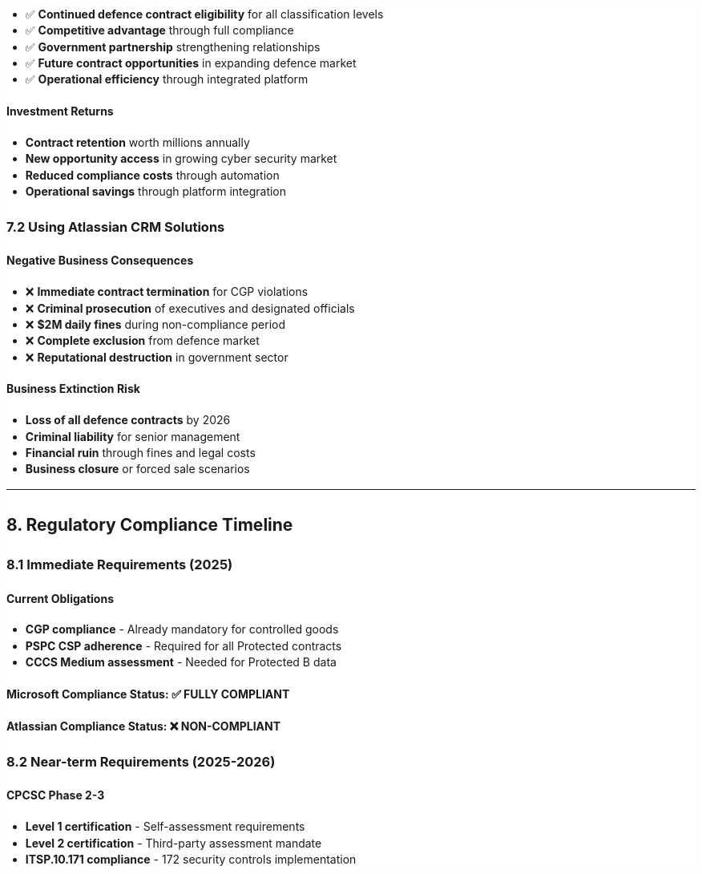 - ✅ **Continued defence contract eligibility** for all classification levels
- ✅ **Competitive advantage** through full compliance
- ✅ **Government partnership** strengthening relationships
- ✅ **Future contract opportunities** in expanding defence market
- ✅ **Operational efficiency** through integrated platform

#### **Investment Returns**

- **Contract retention** worth millions annually
- **New opportunity access** in growing cyber security market
- **Reduced compliance costs** through automation
- **Operational savings** through platform integration

### 7.2 Using Atlassian CRM Solutions

#### **Negative Business Consequences**

- ❌ **Immediate contract termination** for CGP violations
- ❌ **Criminal prosecution** of executives and designated officials
- ❌ **$2M daily fines** during non-compliance period
- ❌ **Complete exclusion** from defence market
- ❌ **Reputational destruction** in government sector

#### **Business Extinction Risk**

- **Loss of all defence contracts** by 2026
- **Criminal liability** for senior management
- **Financial ruin** through fines and legal costs
- **Business closure** or forced sale scenarios

---

## 8. Regulatory Compliance Timeline

### 8.1 Immediate Requirements (2025)

#### **Current Obligations**

- **CGP compliance** - Already mandatory for controlled goods
- **PSPC CSP adherence** - Required for all Protected contracts
- **CCCS Medium assessment** - Needed for Protected B data

#### **Microsoft Compliance Status**: ✅ **FULLY COMPLIANT**

#### **Atlassian Compliance Status**: ❌ **NON-COMPLIANT**

### 8.2 Near-term Requirements (2025-2026)

#### **CPCSC Phase 2-3**

- **Level 1 certification** - Self-assessment requirements
- **Level 2 certification** - Third-party assessment mandate
- **ITSP.10.171 compliance** - 172 security controls implementation
